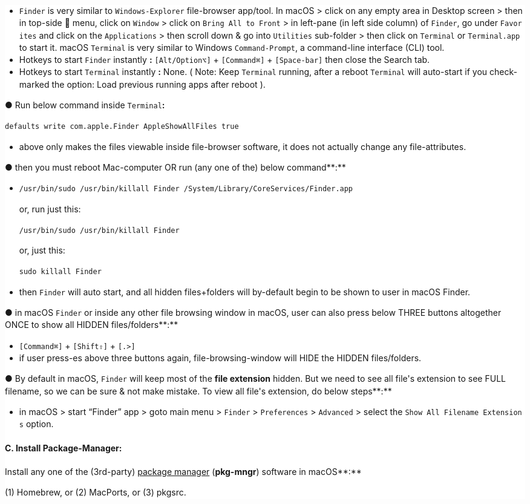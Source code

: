 - `Finder` is very similar to `Windows-Explorer` file-browser app/tool. In macOS &gt; click on any empty area in Desktop screen &gt; then in top-side  menu, click on `Window` &gt; click on `Bring All to Front` &gt; in left-pane (in left side column) of `Finder`, go under `Favorites` and click on the `Applications` &gt; then scroll down &amp; go into `Utilities` sub-folder &gt; then click on `Terminal` or `Terminal.app` to start it. macOS `Terminal` is very similar to Windows `Command-Prompt`, a command-line interface (CLI) tool.
- Hotkeys to start `Finder` instantly **:** `[Alt/Option⌥]` + `[Command⌘]` + `[Space-bar]` then close the Search tab.
- Hotkeys to start `Terminal` instantly **:** None. ( Note: Keep `Terminal` running, after a reboot `Terminal` will auto-start if you check-marked the option: Load previous running apps after reboot ).

● Run below command inside `Terminal`**:**

```
defaults write com.apple.Finder AppleShowAllFiles true
```

- above only makes the files viewable inside file-browser software, it does not actually change any file-attributes.

● then you must reboot Mac-computer OR run (any one of the) below command**:**

- ```
  /usr/bin/sudo /usr/bin/killall Finder /System/Library/CoreServices/Finder.app
  ```
  
  or, run just this:
  
  ```
  /usr/bin/sudo /usr/bin/killall Finder
  ```
  
  or, just this:
  
  ```
  sudo killall Finder
  ```
- then `Finder` will auto start, and all hidden files+folders will by-default begin to be shown to user in macOS Finder.

● in macOS `Finder` or inside any other file browsing window in macOS, user can also press below THREE buttons altogether ONCE to show all HIDDEN files/folders**:**

- `[Command⌘]` + `[Shift⇧]` + `[.>]`
- if user press-es above three buttons again, file-browsing-window will HIDE the HIDDEN files/folders.

● By default in macOS, `Finder` will keep most of the **file extension** hidden. But we need to see all file's extension to see FULL filename, so we can be sure &amp; not make mistake. To view all file's extension, do below steps**:**

- in macOS &gt; start “Finder” app &gt; goto main menu &gt; `Finder` &gt; `Preferences` &gt; `Advanced` &gt; select the `Show All Filename Extensions` option.

#### C. Install Package-Manager:

Install any one of the (3rd-party) [package manager](https://en.wikipedia.org/wiki/List_of_software_package_management_systems "https://en.wikipedia.org/wiki/List_of_software_package_management_systems") (**pkg-mngr**) software in macOS**:**

(1) Homebrew, or (2) MacPorts, or (3) pkgsrc.

  ```